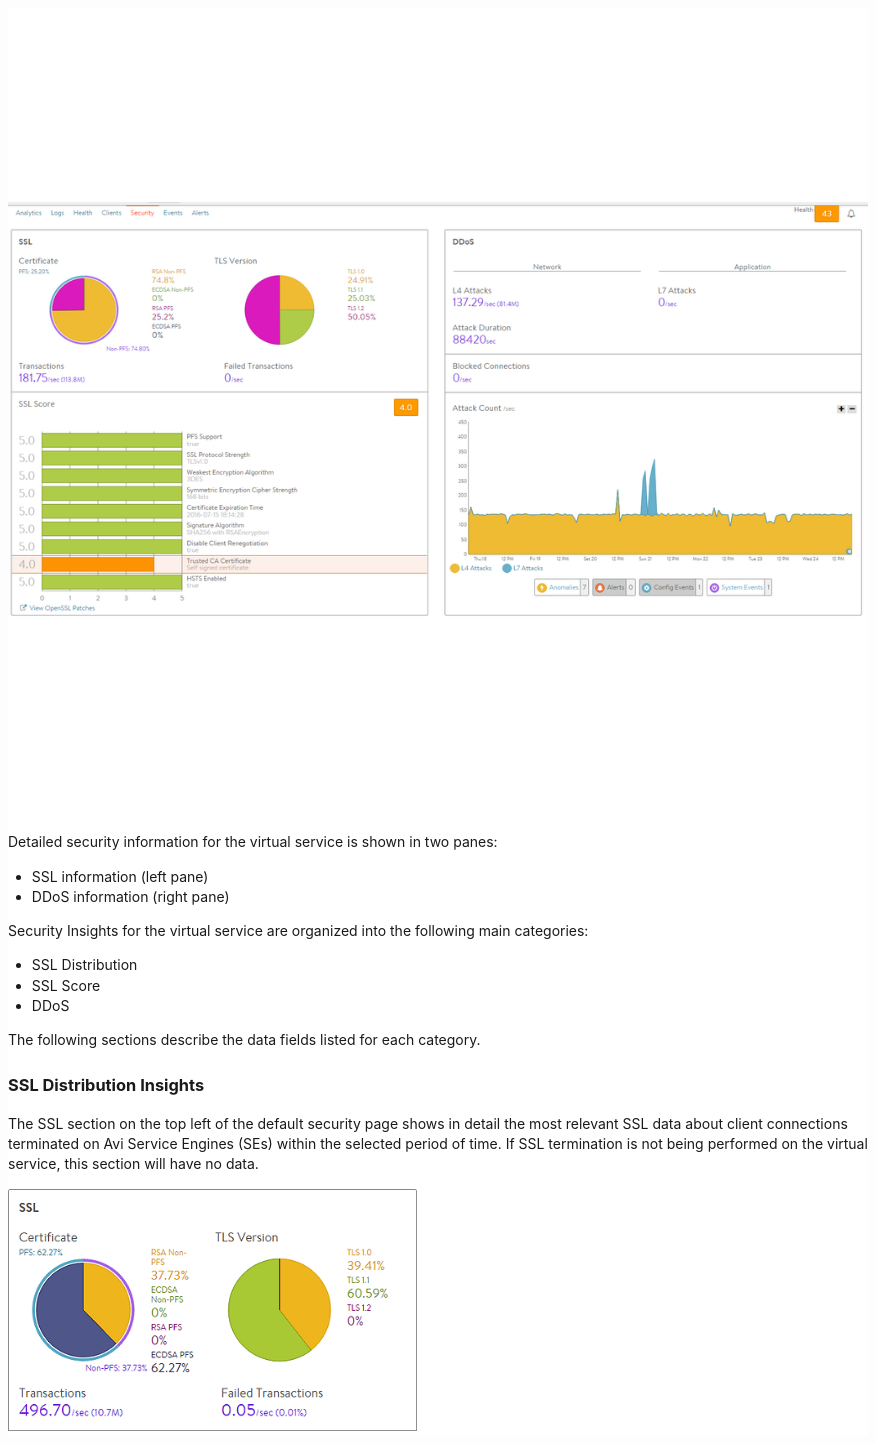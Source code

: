 <a href="img/vs-security-tab.png"><img class="alignnone size-full wp-image-5338" src="img/vs-security-tab.png" alt="vs-security-tab" width="1658" height="805"></a>

Detailed security information for the virtual service is shown in two panes:

* SSL information (left pane)
* DDoS information (right pane) 

Security Insights for the virtual service are organized into the following main categories:

* SSL Distribution
* SSL Score
* DDoS 

The following sections describe the data fields listed for each category.

### SSL Distribution Insights

The SSL section on the top left of the default security page shows in detail the most relevant SSL data about client connections terminated on Avi Service Engines (SEs) within the selected period of time. If SSL termination is not being performed on the virtual service, this section will have no data.

<a href="img/SSLscore.png"><img class=" wp-image-525 alignright" src="img/SSLscore.png" alt="SSLscore" width="409" height="242"></a>
